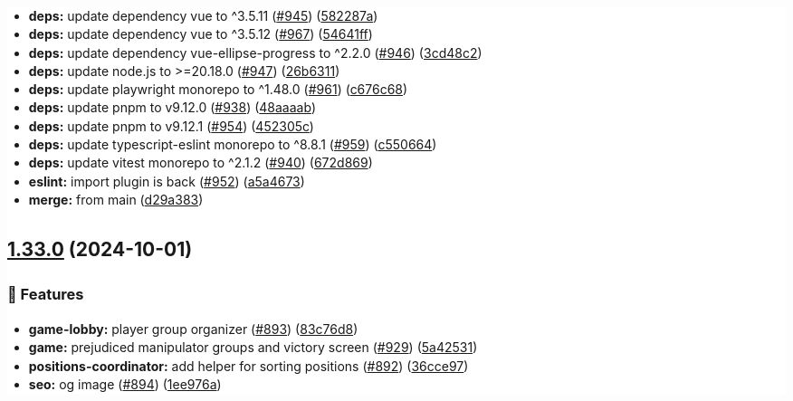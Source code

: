 * **deps:** update dependency vue to ^3.5.11 ([#945](https://github.com/antoinezanardi/werewolves-assistant-web-next/issues/945)) ([582287a](https://github.com/antoinezanardi/werewolves-assistant-web-next/commit/582287a775d4c7088ee0dd1d66053043a6629db5))
* **deps:** update dependency vue to ^3.5.12 ([#967](https://github.com/antoinezanardi/werewolves-assistant-web-next/issues/967)) ([54641ff](https://github.com/antoinezanardi/werewolves-assistant-web-next/commit/54641ff18ca8ba21efb31f01f3ec9a27ba9066f8))
* **deps:** update dependency vue-ellipse-progress to ^2.2.0 ([#946](https://github.com/antoinezanardi/werewolves-assistant-web-next/issues/946)) ([3cd48c2](https://github.com/antoinezanardi/werewolves-assistant-web-next/commit/3cd48c21a73d0c0378f1da97edf2168a4e3ba6c2))
* **deps:** update node.js to >=20.18.0 ([#947](https://github.com/antoinezanardi/werewolves-assistant-web-next/issues/947)) ([26b6311](https://github.com/antoinezanardi/werewolves-assistant-web-next/commit/26b6311e64e61bd05bc88df1ee1e1742a9626fb6))
* **deps:** update playwright monorepo to ^1.48.0 ([#961](https://github.com/antoinezanardi/werewolves-assistant-web-next/issues/961)) ([c676c68](https://github.com/antoinezanardi/werewolves-assistant-web-next/commit/c676c68e3d550bd182adfec03c9c7053f56e1f3d))
* **deps:** update pnpm to v9.12.0 ([#938](https://github.com/antoinezanardi/werewolves-assistant-web-next/issues/938)) ([48aaaab](https://github.com/antoinezanardi/werewolves-assistant-web-next/commit/48aaaaba36d8d515a4f35f47d7d37af9bc8a174f))
* **deps:** update pnpm to v9.12.1 ([#954](https://github.com/antoinezanardi/werewolves-assistant-web-next/issues/954)) ([452305c](https://github.com/antoinezanardi/werewolves-assistant-web-next/commit/452305cb6a217d7aa4bd98a2e3cc65712ceee99f))
* **deps:** update typescript-eslint monorepo to ^8.8.1 ([#959](https://github.com/antoinezanardi/werewolves-assistant-web-next/issues/959)) ([c550664](https://github.com/antoinezanardi/werewolves-assistant-web-next/commit/c55066443d30aba1e633c4e283d4979bedc60f75))
* **deps:** update vitest monorepo to ^2.1.2 ([#940](https://github.com/antoinezanardi/werewolves-assistant-web-next/issues/940)) ([672d869](https://github.com/antoinezanardi/werewolves-assistant-web-next/commit/672d869d7d5089420501e7999ce434d0175a3c39))
* **eslint:** import plugin is back ([#952](https://github.com/antoinezanardi/werewolves-assistant-web-next/issues/952)) ([a5a4673](https://github.com/antoinezanardi/werewolves-assistant-web-next/commit/a5a46737f45df7cb6a4f2744cce841aa9497c268))
* **merge:** from main ([d29a383](https://github.com/antoinezanardi/werewolves-assistant-web-next/commit/d29a383c7351b7e29e1b1c8d552fe9a79aed9a00))

## [1.33.0](https://github.com/antoinezanardi/werewolves-assistant-web-next/compare/v1.32.0...v1.33.0) (2024-10-01)

### 🚀 Features

* **game-lobby:** player group organizer ([#893](https://github.com/antoinezanardi/werewolves-assistant-web-next/issues/893)) ([83c76d8](https://github.com/antoinezanardi/werewolves-assistant-web-next/commit/83c76d8fef7f325b2ce35cd598428f3875a45901))
* **game:** prejudiced manipulator groups and victory screen ([#929](https://github.com/antoinezanardi/werewolves-assistant-web-next/issues/929)) ([5a42531](https://github.com/antoinezanardi/werewolves-assistant-web-next/commit/5a42531e419de1b2d65b1f8ba1dd3d48077c217e))
* **positions-coordinator:** add helper for sorting positions ([#892](https://github.com/antoinezanardi/werewolves-assistant-web-next/issues/892)) ([36cce97](https://github.com/antoinezanardi/werewolves-assistant-web-next/commit/36cce978583bc6e79a2cb731cf442dd8f3d4ed04))
* **seo:** og image ([#894](https://github.com/antoinezanardi/werewolves-assistant-web-next/issues/894)) ([1ee976a](https://github.com/antoinezanardi/werewolves-assistant-web-next/commit/1ee976aa620c0a67b8aa5dcbc1dfd1973dfee306))

